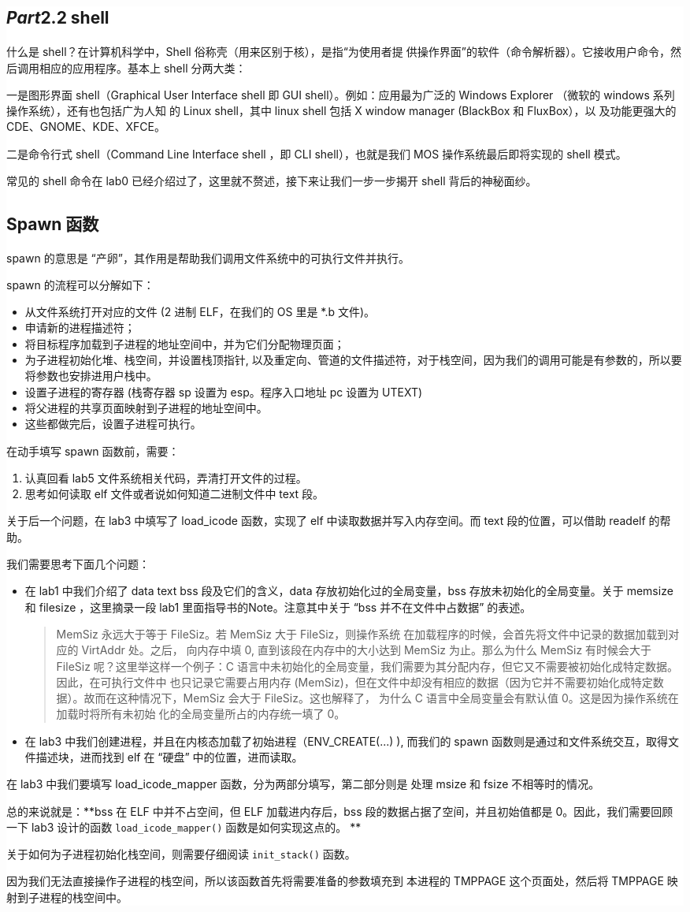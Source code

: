 



## $Part2.2$  shell

什么是 shell？在计算机科学中，Shell 俗称壳（用来区别于核），是指“为使用者提 供操作界面”的软件（命令解析器）。它接收用户命令，然后调用相应的应用程序。基本上 shell 分两大类：

一是图形界面 shell（Graphical User Interface shell 即 GUI shell）。例如：应用最为广泛的 Windows Explorer （微软的 windows 系列操作系统），还有也包括广为人知 的 Linux shell，其中 linux shell 包括 X window manager (BlackBox 和 FluxBox），以 及功能更强大的 CDE、GNOME、KDE、XFCE。 

二是命令行式 shell（Command Line Interface shell ，即 CLI shell），也就是我们 MOS 操作系统最后即将实现的 shell 模式。

常见的 shell 命令在 lab0 已经介绍过了，这里就不赘述，接下来让我们一步一步揭开 shell 背后的神秘面纱。

## Spawn 函数

spawn 的意思是 “产卵”，其作用是帮助我们调用文件系统中的可执行文件并执行。 

spawn 的流程可以分解如下：

* 从文件系统打开对应的文件 (2 进制 ELF，在我们的 OS 里是 *.b 文件)。
* 申请新的进程描述符；
* 将目标程序加载到子进程的地址空间中，并为它们分配物理页面；
* 为子进程初始化堆、栈空间，并设置栈顶指针, 以及重定向、管道的文件描述符，对于栈空间，因为我们的调用可能是有参数的，所以要将参数也安排进用户栈中。
* 设置子进程的寄存器 (栈寄存器 sp 设置为 esp。程序入口地址 pc 设置为 UTEXT)
* 将父进程的共享页面映射到子进程的地址空间中。
* 这些都做完后，设置子进程可执行。

在动手填写 spawn 函数前，需要：

1. 认真回看 lab5 文件系统相关代码，弄清打开文件的过程。
2. 思考如何读取 elf 文件或者说如何知道二进制文件中 text 段。

关于后一个问题，在 lab3 中填写了 load_icode 函数，实现了 elf 中读取数据并写入内存空间。而 text 段的位置，可以借助 readelf 的帮助。 

我们需要思考下面几个问题：

* 在 lab1 中我们介绍了 data text bss 段及它们的含义，data 存放初始化过的全局变量，bss 存放未初始化的全局变量。关于 memsize 和 filesize ，这里摘录一段 lab1 里面指导书的Note。注意其中关于 “bss 并不在文件中占数据” 的表述。

  > MemSiz 永远大于等于 FileSiz。若 MemSiz 大于 FileSiz，则操作系统 在加载程序的时候，会首先将文件中记录的数据加载到对应的 VirtAddr 处。之后， 向内存中填 0, 直到该段在内存中的大小达到 MemSiz 为止。那么为什么 MemSiz 有时候会大于 FileSiz 呢？这里举这样一个例子：C 语言中未初始化的全局变量，我们需要为其分配内存，但它又不需要被初始化成特定数据。因此，在可执行文件中 也只记录它需要占用内存 (MemSiz)，但在文件中却没有相应的数据（因为它并不需要初始化成特定数据）。故而在这种情况下，MemSiz 会大于 FileSiz。这也解释了， 为什么 C 语言中全局变量会有默认值 0。这是因为操作系统在加载时将所有未初始 化的全局变量所占的内存统一填了 0。

* 在 lab3 中我们创建进程，并且在内核态加载了初始进程（ENV_CREATE(...) ), 而我们的 spawn 函数则是通过和文件系统交互，取得文件描述块，进而找到 elf 在 “硬盘” 中的位置，进而读取。

在 lab3 中我们要填写 load_icode_mapper 函数，分为两部分填写，第二部分则是 处理 msize 和 fsize 不相等时的情况。

总的来说就是：**bss 在 ELF 中并不占空间，但 ELF 加载进内存后，bss 段的数据占据了空间，并且初始值都是 0。因此，我们需要回顾一下 lab3 设计的函数 `load_icode_mapper()` 函数是如何实现这点的。 **



关于如何为子进程初始化栈空间，则需要仔细阅读 `init_stack()` 函数。

因为我们无法直接操作子进程的栈空间，所以该函数首先将需要准备的参数填充到 本进程的 TMPPAGE 这个页面处，然后将 TMPPAGE 映射到子进程的栈空间中。

